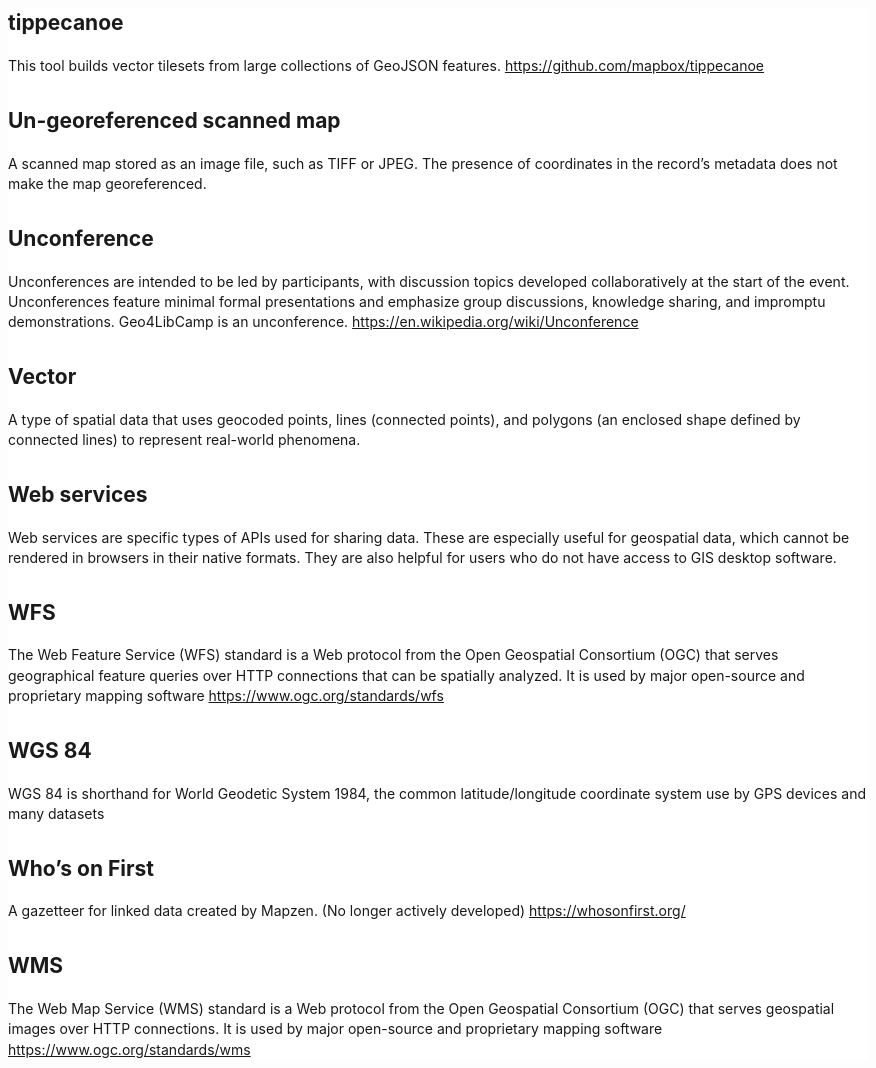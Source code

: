 ## tippecanoe

This tool builds vector tilesets from large collections of GeoJSON features.
https://github.com/mapbox/tippecanoe

## Un-georeferenced scanned map

A scanned map stored as an image file, such as TIFF or JPEG. The presence of coordinates in the record’s metadata does not make the map georeferenced.

## Unconference

Unconferences are intended to be led by participants, with discussion topics developed collaboratively at the start of the event. Unconferences feature minimal formal presentations and emphasize group discussions, knowledge sharing, and impromptu demonstrations. Geo4LibCamp is an unconference. https://en.wikipedia.org/wiki/Unconference

## Vector

A type of spatial data that uses geocoded points, lines (connected points), and polygons (an enclosed shape defined by connected lines) to represent real-world phenomena.

## Web services

Web services are specific types of APIs used for sharing data. These are especially useful for geospatial data, which cannot be rendered in browsers in their native formats. They are also helpful for users who do not have access to GIS desktop software.

## WFS

The Web Feature Service (WFS) standard is a Web protocol from the Open Geospatial Consortium (OGC) that serves geographical feature queries over HTTP connections that can be spatially analyzed. It is used by major open-source and proprietary mapping software https://www.ogc.org/standards/wfs

## WGS 84

WGS 84 is shorthand for World Geodetic System 1984, the common latitude/longitude coordinate system use by GPS devices and many datasets

## Who’s on First

A gazetteer for linked data created by Mapzen. (No longer actively developed) https://whosonfirst.org/

## WMS

The Web Map Service (WMS) standard is a Web protocol from the Open Geospatial Consortium (OGC) that serves geospatial images over HTTP connections. It is used by major open-source and proprietary mapping software https://www.ogc.org/standards/wms